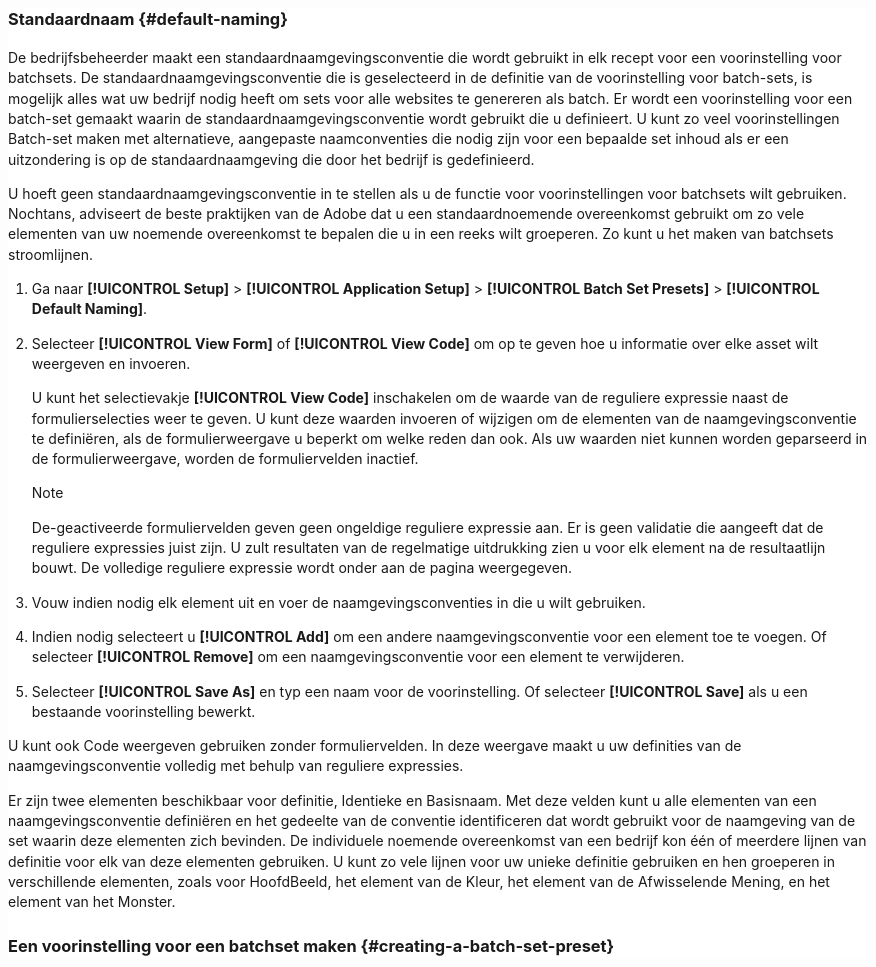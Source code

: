 ### Standaardnaam {#default-naming}

De bedrijfsbeheerder maakt een standaardnaamgevingsconventie die wordt gebruikt in elk recept voor een voorinstelling voor batchsets. De standaardnaamgevingsconventie die is geselecteerd in de definitie van de voorinstelling voor batch-sets, is mogelijk alles wat uw bedrijf nodig heeft om sets voor alle websites te genereren als batch. Er wordt een voorinstelling voor een batch-set gemaakt waarin de standaardnaamgevingsconventie wordt gebruikt die u definieert. U kunt zo veel voorinstellingen Batch-set maken met alternatieve, aangepaste naamconventies die nodig zijn voor een bepaalde set inhoud als er een uitzondering is op de standaardnaamgeving die door het bedrijf is gedefinieerd.

U hoeft geen standaardnaamgevingsconventie in te stellen als u de functie voor voorinstellingen voor batchsets wilt gebruiken. Nochtans, adviseert de beste praktijken van de Adobe dat u een standaardnoemende overeenkomst gebruikt om zo vele elementen van uw noemende overeenkomst te bepalen die u in een reeks wilt groeperen. Zo kunt u het maken van batchsets stroomlijnen.

1. Ga naar **[!UICONTROL Setup]** > **[!UICONTROL Application Setup]** > **[!UICONTROL Batch Set Presets]** > **[!UICONTROL Default Naming]**.
1. Selecteer **[!UICONTROL View Form]** of **[!UICONTROL View Code]** om op te geven hoe u informatie over elke asset wilt weergeven en invoeren.

   U kunt het selectievakje **[!UICONTROL View Code]** inschakelen om de waarde van de reguliere expressie naast de formulierselecties weer te geven. U kunt deze waarden invoeren of wijzigen om de elementen van de naamgevingsconventie te definiëren, als de formulierweergave u beperkt om welke reden dan ook. Als uw waarden niet kunnen worden geparseerd in de formulierweergave, worden de formuliervelden inactief.

   >[!NOTE]
   >
   >De-geactiveerde formuliervelden geven geen ongeldige reguliere expressie aan. Er is geen validatie die aangeeft dat de reguliere expressies juist zijn. U zult resultaten van de regelmatige uitdrukking zien u voor elk element na de resultaatlijn bouwt. De volledige reguliere expressie wordt onder aan de pagina weergegeven.

1. Vouw indien nodig elk element uit en voer de naamgevingsconventies in die u wilt gebruiken.
1. Indien nodig selecteert u **[!UICONTROL Add]** om een andere naamgevingsconventie voor een element toe te voegen. Of selecteer **[!UICONTROL Remove]** om een naamgevingsconventie voor een element te verwijderen.
1. Selecteer **[!UICONTROL Save As]** en typ een naam voor de voorinstelling. Of selecteer **[!UICONTROL Save]** als u een bestaande voorinstelling bewerkt.

U kunt ook Code weergeven gebruiken zonder formuliervelden. In deze weergave maakt u uw definities van de naamgevingsconventie volledig met behulp van reguliere expressies.

Er zijn twee elementen beschikbaar voor definitie, Identieke en Basisnaam. Met deze velden kunt u alle elementen van een naamgevingsconventie definiëren en het gedeelte van de conventie identificeren dat wordt gebruikt voor de naamgeving van de set waarin deze elementen zich bevinden. De individuele noemende overeenkomst van een bedrijf kon één of meerdere lijnen van definitie voor elk van deze elementen gebruiken. U kunt zo vele lijnen voor uw unieke definitie gebruiken en hen groeperen in verschillende elementen, zoals voor HoofdBeeld, het element van de Kleur, het element van de Afwisselende Mening, en het element van het Monster.

### Een voorinstelling voor een batchset maken {#creating-a-batch-set-preset}
